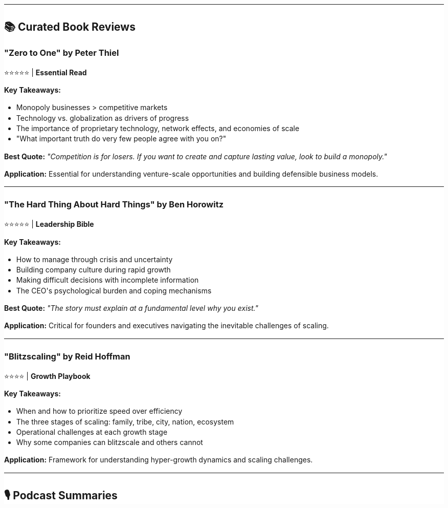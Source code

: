 ```
```

---

## 📚 Curated Book Reviews

### **"Zero to One" by Peter Thiel**
⭐⭐⭐⭐⭐ | **Essential Read**

**Key Takeaways:**
- Monopoly businesses > competitive markets
- Technology vs. globalization as drivers of progress
- The importance of proprietary technology, network effects, and economies of scale
- "What important truth do very few people agree with you on?"

**Best Quote:** *"Competition is for losers. If you want to create and capture lasting value, look to build a monopoly."*

**Application:** Essential for understanding venture-scale opportunities and building defensible business models.

---

### **"The Hard Thing About Hard Things" by Ben Horowitz**
⭐⭐⭐⭐⭐ | **Leadership Bible**

**Key Takeaways:**
- How to manage through crisis and uncertainty
- Building company culture during rapid growth
- Making difficult decisions with incomplete information
- The CEO's psychological burden and coping mechanisms

**Best Quote:** *"The story must explain at a fundamental level why you exist."*

**Application:** Critical for founders and executives navigating the inevitable challenges of scaling.

---

### **"Blitzscaling" by Reid Hoffman**
⭐⭐⭐⭐ | **Growth Playbook**

**Key Takeaways:**
- When and how to prioritize speed over efficiency
- The three stages of scaling: family, tribe, city, nation, ecosystem
- Operational challenges at each growth stage
- Why some companies can blitzscale and others cannot

**Application:** Framework for understanding hyper-growth dynamics and scaling challenges.

---

## 🎙️ Podcast Summaries
